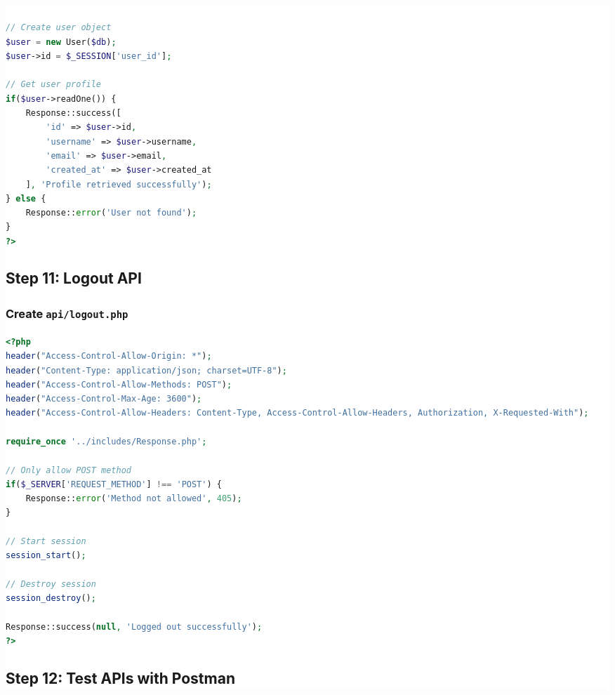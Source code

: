 ```php

// Create user object
$user = new User($db);
$user->id = $_SESSION['user_id'];

// Get user profile
if($user->readOne()) {
    Response::success([
        'id' => $user->id,
        'username' => $user->username,
        'email' => $user->email,
        'created_at' => $user->created_at
    ], 'Profile retrieved successfully');
} else {
    Response::error('User not found');
}
?>
```

## Step 11: Logout API

### Create `api/logout.php`
```php
<?php
header("Access-Control-Allow-Origin: *");
header("Content-Type: application/json; charset=UTF-8");
header("Access-Control-Allow-Methods: POST");
header("Access-Control-Max-Age: 3600");
header("Access-Control-Allow-Headers: Content-Type, Access-Control-Allow-Headers, Authorization, X-Requested-With");

require_once '../includes/Response.php';

// Only allow POST method
if($_SERVER['REQUEST_METHOD'] !== 'POST') {
    Response::error('Method not allowed', 405);
}

// Start session
session_start();

// Destroy session
session_destroy();

Response::success(null, 'Logged out successfully');
?>
```

## Step 12: Test APIs with Postman
